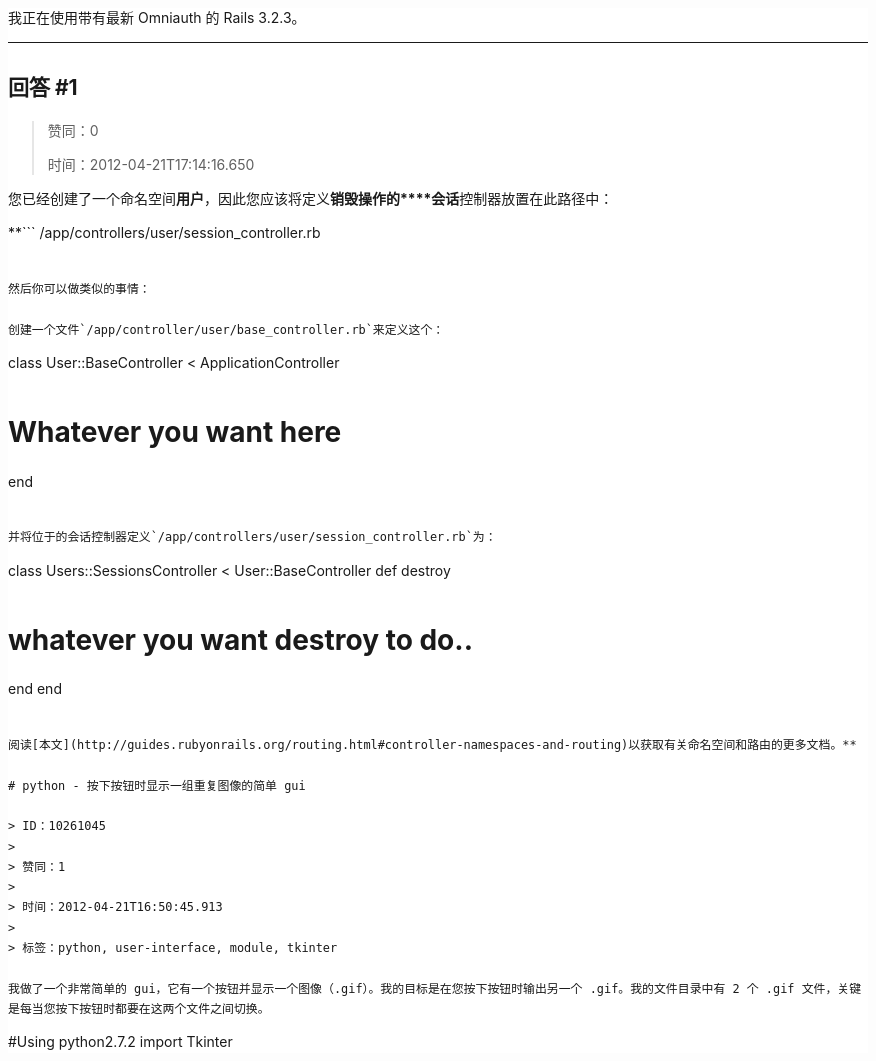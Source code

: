 ```
```

我正在使用带有最新 Omniauth 的 Rails 3.2.3。

* * *

## 回答 #1

> 赞同：0
> 
> 时间：2012-04-21T17:14:16.650

您已经创建了一个命名空间**用户**，因此您应该将定义**销毁操作的****会话**控制器放置在此路径中：

 **```
/app/controllers/user/session_controller.rb 
```

然后你可以做类似的事情：

创建一个文件`/app/controller/user/base_controller.rb`来定义这个：

```
class User::BaseController < ApplicationController
 # Whatever you want here
end 
```

并将位于的会话控制器定义`/app/controllers/user/session_controller.rb`为：

```
class Users::SessionsController < User::BaseController
 def destroy
  # whatever you want destroy to do..
 end
end 
```

阅读[本文](http://guides.rubyonrails.org/routing.html#controller-namespaces-and-routing)以获取有关命名空间和路由的更多文档。**

# python - 按下按钮时显示一组重复图像的简单 gui

> ID：10261045
> 
> 赞同：1
> 
> 时间：2012-04-21T16:50:45.913
> 
> 标签：python, user-interface, module, tkinter

我做了一个非常简单的 gui，它有一个按钮并显示一个图像（.gif）。我的目标是在您按下按钮时输出另一个 .gif。我的文件目录中有 2 个 .gif 文件，关键是每当您按下按钮时都要在这两个文件之间切换。

```
#Using python2.7.2
import Tkinter

